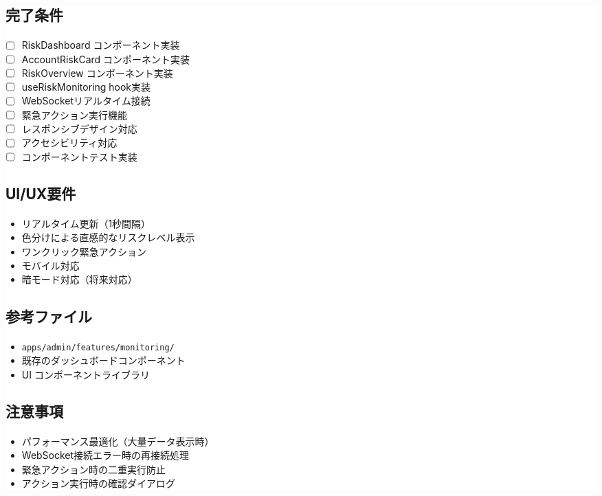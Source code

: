 ## 完了条件
- [ ] RiskDashboard コンポーネント実装
- [ ] AccountRiskCard コンポーネント実装  
- [ ] RiskOverview コンポーネント実装
- [ ] useRiskMonitoring hook実装
- [ ] WebSocketリアルタイム接続
- [ ] 緊急アクション実行機能
- [ ] レスポンシブデザイン対応
- [ ] アクセシビリティ対応
- [ ] コンポーネントテスト実装

## UI/UX要件
- リアルタイム更新（1秒間隔）
- 色分けによる直感的なリスクレベル表示
- ワンクリック緊急アクション
- モバイル対応
- 暗モード対応（将来対応）

## 参考ファイル
- `apps/admin/features/monitoring/`
- 既存のダッシュボードコンポーネント
- UI コンポーネントライブラリ

## 注意事項
- パフォーマンス最適化（大量データ表示時）
- WebSocket接続エラー時の再接続処理
- 緊急アクション時の二重実行防止
- アクション実行時の確認ダイアログ